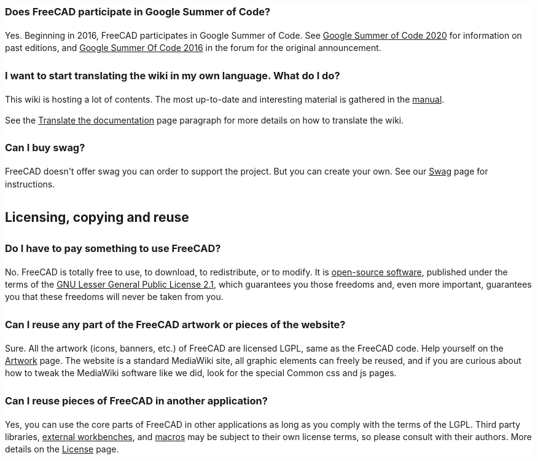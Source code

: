 ### Does FreeCAD participate in Google Summer of Code?

Yes. Beginning in 2016, FreeCAD participates in Google Summer of Code. See
[Google Summer of Code 2020](/Google_Summer_of_Code_2020 "Google Summer of
Code 2020") for information on past editions, and [Google Summer Of Code
2016](https://forum.freecad.org/viewtopic.php?f=8&t=13838) in the forum for
the original announcement.

### I want to start translating the wiki in my own language. What do I do?

This wiki is hosting a lot of contents. The most up-to-date and interesting
material is gathered in the [manual](/Online_Help_Toc "Online Help Toc").

See the [Translate the documentation](/Help_FreeCAD#Work_on_the_documentation
"Help FreeCAD") page paragraph for more details on how to translate the wiki.

### Can I buy swag?

FreeCAD doesn't offer swag you can order to support the project. But you can
create your own. See our [Swag](/Swag "Swag") page for instructions.

## Licensing, copying and reuse

### Do I have to pay something to use FreeCAD?

No. FreeCAD is totally free to use, to download, to redistribute, or to
modify. It is [open-source
software](https://en.wikipedia.org/wiki/Open_source), published under the
terms of the [GNU Lesser General Public License
2.1](https://en.wikipedia.org/wiki/GNU_Lesser_General_Public_License), which
guarantees you those freedoms and, even more important, guarantees you that
these freedoms will never be taken from you.

### Can I reuse any part of the FreeCAD artwork or pieces of the website?

Sure. All the artwork (icons, banners, etc.) of FreeCAD are licensed LGPL,
same as the FreeCAD code. Help yourself on the [Artwork](/Artwork "Artwork")
page. The website is a standard MediaWiki site, all graphic elements can
freely be reused, and if you are curious about how to tweak the MediaWiki
software like we did, look for the special Common css and js pages.

### Can I reuse pieces of FreeCAD in another application?

Yes, you can use the core parts of FreeCAD in other applications as long as
you comply with the terms of the LGPL. Third party libraries, [external
workbenches](/External_workbenches "External workbenches"), and
[macros](/Macros "Macros") may be subject to their own license terms, so
please consult with their authors. More details on the [License](/License
"License") page.
